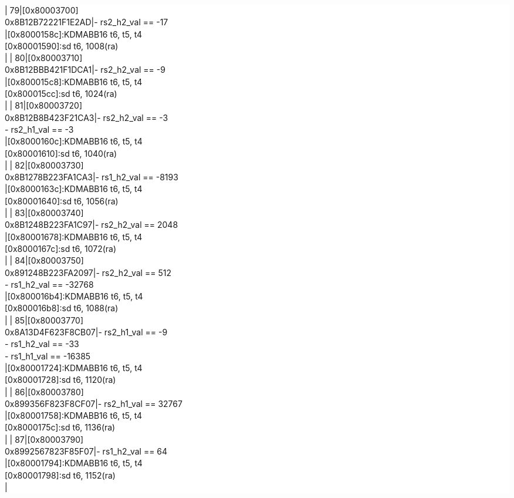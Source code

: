 |  79|[0x80003700]<br>0x8B12B72221F1E2AD|- rs2_h2_val == -17<br>                                                                                                                                                                                                                                                                                                                                                                                                                                                                                                                     |[0x8000158c]:KDMABB16 t6, t5, t4<br> [0x80001590]:sd t6, 1008(ra)<br>    |
|  80|[0x80003710]<br>0x8B12BBB421F1DCA1|- rs2_h2_val == -9<br>                                                                                                                                                                                                                                                                                                                                                                                                                                                                                                                      |[0x800015c8]:KDMABB16 t6, t5, t4<br> [0x800015cc]:sd t6, 1024(ra)<br>    |
|  81|[0x80003720]<br>0x8B12B8B423F21CA3|- rs2_h2_val == -3<br> - rs2_h1_val == -3<br>                                                                                                                                                                                                                                                                                                                                                                                                                                                                                               |[0x8000160c]:KDMABB16 t6, t5, t4<br> [0x80001610]:sd t6, 1040(ra)<br>    |
|  82|[0x80003730]<br>0x8B1278B223FA1CA3|- rs1_h2_val == -8193<br>                                                                                                                                                                                                                                                                                                                                                                                                                                                                                                                   |[0x8000163c]:KDMABB16 t6, t5, t4<br> [0x80001640]:sd t6, 1056(ra)<br>    |
|  83|[0x80003740]<br>0x8B1248B223FA1C97|- rs2_h2_val == 2048<br>                                                                                                                                                                                                                                                                                                                                                                                                                                                                                                                    |[0x80001678]:KDMABB16 t6, t5, t4<br> [0x8000167c]:sd t6, 1072(ra)<br>    |
|  84|[0x80003750]<br>0x891248B223FA2097|- rs2_h2_val == 512<br> - rs1_h2_val == -32768<br>                                                                                                                                                                                                                                                                                                                                                                                                                                                                                          |[0x800016b4]:KDMABB16 t6, t5, t4<br> [0x800016b8]:sd t6, 1088(ra)<br>    |
|  85|[0x80003770]<br>0x8A13D4F623F8CB07|- rs2_h1_val == -9<br> - rs1_h2_val == -33<br> - rs1_h1_val == -16385<br>                                                                                                                                                                                                                                                                                                                                                                                                                                                                   |[0x80001724]:KDMABB16 t6, t5, t4<br> [0x80001728]:sd t6, 1120(ra)<br>    |
|  86|[0x80003780]<br>0x899356F823F8CF07|- rs2_h1_val == 32767<br>                                                                                                                                                                                                                                                                                                                                                                                                                                                                                                                   |[0x80001758]:KDMABB16 t6, t5, t4<br> [0x8000175c]:sd t6, 1136(ra)<br>    |
|  87|[0x80003790]<br>0x8992567823F85F07|- rs1_h2_val == 64<br>                                                                                                                                                                                                                                                                                                                                                                                                                                                                                                                      |[0x80001794]:KDMABB16 t6, t5, t4<br> [0x80001798]:sd t6, 1152(ra)<br>    |